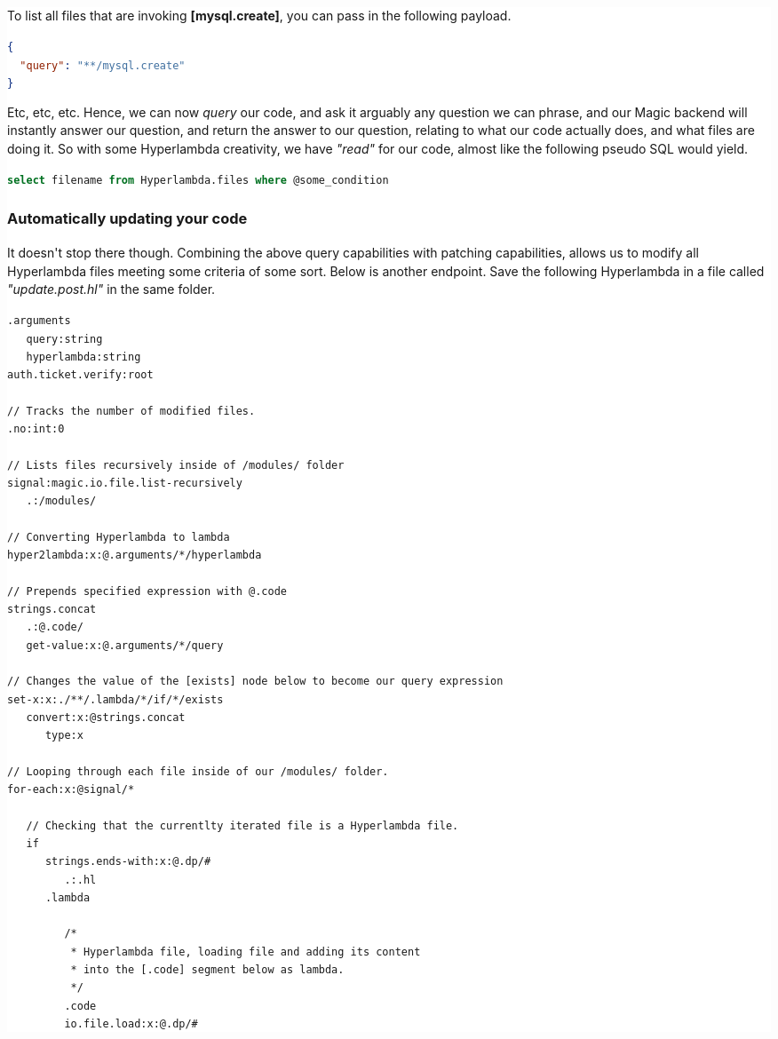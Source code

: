 To list all files that are invoking **[mysql.create]**, you can pass in the following
payload.

```json
{
  "query": "**/mysql.create"
}
```

Etc, etc, etc. Hence, we can now _query_ our code, and ask it arguably any question
we can phrase, and our Magic backend will instantly answer our question, and return
the answer to our question, relating to what our code actually does, and what files
are doing it. So with some Hyperlambda creativity, we have _"read"_ for our code,
almost like the following pseudo SQL would yield.

```sql
select filename from Hyperlambda.files where @some_condition
```

### Automatically updating your code

It doesn't stop there though. Combining the above query capabilities with patching
capabilities, allows us to modify all Hyperlambda files meeting some criteria
of some sort. Below is another endpoint. Save the following Hyperlambda in a
file called _"update.post.hl"_ in the same folder.

```
.arguments
   query:string
   hyperlambda:string
auth.ticket.verify:root

// Tracks the number of modified files.
.no:int:0

// Lists files recursively inside of /modules/ folder
signal:magic.io.file.list-recursively
   .:/modules/
   
// Converting Hyperlambda to lambda
hyper2lambda:x:@.arguments/*/hyperlambda

// Prepends specified expression with @.code
strings.concat
   .:@.code/
   get-value:x:@.arguments/*/query
   
// Changes the value of the [exists] node below to become our query expression
set-x:x:./**/.lambda/*/if/*/exists
   convert:x:@strings.concat
      type:x

// Looping through each file inside of our /modules/ folder.
for-each:x:@signal/*

   // Checking that the currentlty iterated file is a Hyperlambda file.
   if
      strings.ends-with:x:@.dp/#
         .:.hl
      .lambda

         /*
          * Hyperlambda file, loading file and adding its content
          * into the [.code] segment below as lambda.
          */
         .code
         io.file.load:x:@.dp/#
```